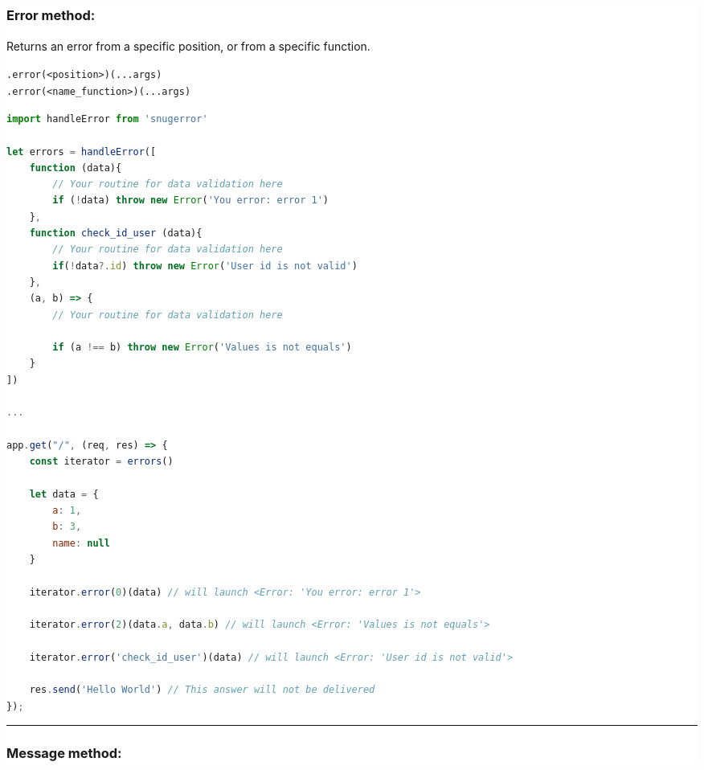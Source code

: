 
### Error method:

Returns an error from a specific position, or from a specific function.

`.error(<position>)(...args)` <br/>
`.error(<name_function>)(...args)` <br/>

```js
import handleError from 'snugerror'

let errors = handleError([
    function (data){
        // Your routine for data validation here
        if (!data) throw new Error('You error: error 1')
    },
    function check_id_user (data){
        // Your routine for data validation here
        if(!data?.id) throw new Error('User id is not valid')
    },
    (a, b) => {
        // Your routine for data validation here
        
        if (a !== b) throw new Error('Values is not equals')
    }    
])

...

app.get("/", (req, res) => {
    const iterator = errors()

    let data = {
        a: 1,
        b: 3,
        name: null
    }
    
    iterator.error(0)(data) // will launch <Error: 'You error: error 1'>

    iterator.error(2)(data.a, data.b) // will launch <Error: 'Values is not equals'>

    iterator.error('check_id_user')(data) // will launch <Error: 'User id is not valid'>

    res.send('Hello World') // This answer will not be delivered
});
```
<hr/>


<div id='message-method'>

### Message method:
